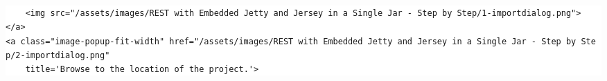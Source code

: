         <img src="/assets/images/REST with Embedded Jetty and Jersey in a Single Jar - Step by Step/1-importdialog.png">
    </a>
    <a class="image-popup-fit-width" href="/assets/images/REST with Embedded Jetty and Jersey in a Single Jar - Step by Step/2-importdialog.png" 
        title='Browse to the location of the project.'>